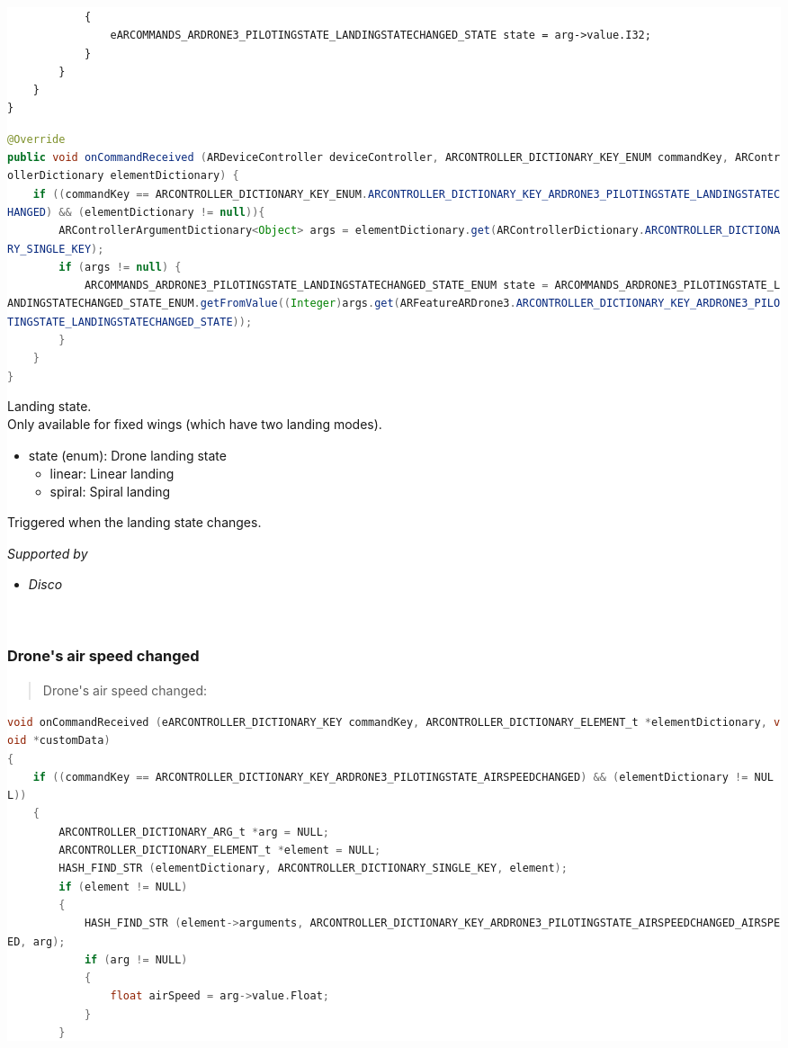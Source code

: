 ```objective_c
            {
                eARCOMMANDS_ARDRONE3_PILOTINGSTATE_LANDINGSTATECHANGED_STATE state = arg->value.I32;
            }
        }
    }
}
```

```java
@Override
public void onCommandReceived (ARDeviceController deviceController, ARCONTROLLER_DICTIONARY_KEY_ENUM commandKey, ARControllerDictionary elementDictionary) {
    if ((commandKey == ARCONTROLLER_DICTIONARY_KEY_ENUM.ARCONTROLLER_DICTIONARY_KEY_ARDRONE3_PILOTINGSTATE_LANDINGSTATECHANGED) && (elementDictionary != null)){
        ARControllerArgumentDictionary<Object> args = elementDictionary.get(ARControllerDictionary.ARCONTROLLER_DICTIONARY_SINGLE_KEY);
        if (args != null) {
            ARCOMMANDS_ARDRONE3_PILOTINGSTATE_LANDINGSTATECHANGED_STATE_ENUM state = ARCOMMANDS_ARDRONE3_PILOTINGSTATE_LANDINGSTATECHANGED_STATE_ENUM.getFromValue((Integer)args.get(ARFeatureARDrone3.ARCONTROLLER_DICTIONARY_KEY_ARDRONE3_PILOTINGSTATE_LANDINGSTATECHANGED_STATE));
        }
    }
}
```

Landing state.<br/>
Only available for fixed wings (which have two landing modes).<br/>


* state (enum): Drone landing state<br/>
   * linear: Linear landing<br/>
   * spiral: Spiral landing<br/>


Triggered when the landing state changes.<br/>



*Supported by <br/>*

- *Disco*<br/>


<br/>


### <a name="ARDrone3-PilotingState-AirSpeedChanged">Drone's air speed changed</a><br/>
> Drone's air speed changed:

```c
void onCommandReceived (eARCONTROLLER_DICTIONARY_KEY commandKey, ARCONTROLLER_DICTIONARY_ELEMENT_t *elementDictionary, void *customData)
{
    if ((commandKey == ARCONTROLLER_DICTIONARY_KEY_ARDRONE3_PILOTINGSTATE_AIRSPEEDCHANGED) && (elementDictionary != NULL))
    {
        ARCONTROLLER_DICTIONARY_ARG_t *arg = NULL;
        ARCONTROLLER_DICTIONARY_ELEMENT_t *element = NULL;
        HASH_FIND_STR (elementDictionary, ARCONTROLLER_DICTIONARY_SINGLE_KEY, element);
        if (element != NULL)
        {
            HASH_FIND_STR (element->arguments, ARCONTROLLER_DICTIONARY_KEY_ARDRONE3_PILOTINGSTATE_AIRSPEEDCHANGED_AIRSPEED, arg);
            if (arg != NULL)
            {
                float airSpeed = arg->value.Float;
            }
        }
```